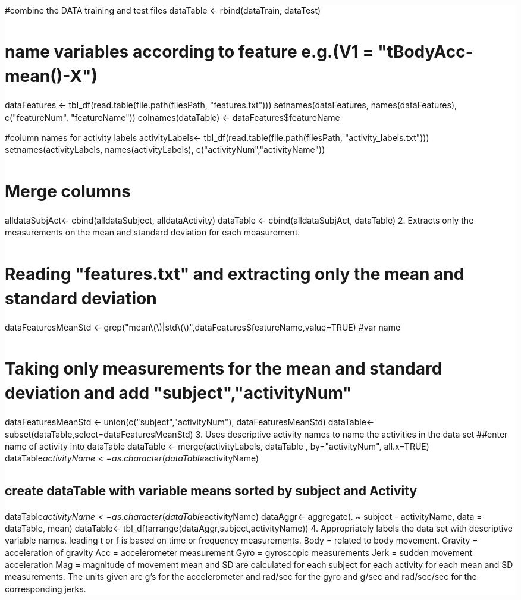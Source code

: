 #combine the DATA training and test files
dataTable <- rbind(dataTrain, dataTest)

# name variables according to feature e.g.(V1 = "tBodyAcc-mean()-X")
dataFeatures <- tbl_df(read.table(file.path(filesPath, "features.txt")))
setnames(dataFeatures, names(dataFeatures), c("featureNum", "featureName"))
colnames(dataTable) <- dataFeatures$featureName

#column names for activity labels
activityLabels<- tbl_df(read.table(file.path(filesPath, "activity_labels.txt")))
setnames(activityLabels, names(activityLabels), c("activityNum","activityName"))

# Merge columns
alldataSubjAct<- cbind(alldataSubject, alldataActivity)
dataTable <- cbind(alldataSubjAct, dataTable)
2. Extracts only the measurements on the mean and standard deviation for each measurement.
# Reading "features.txt" and extracting only the mean and standard deviation
dataFeaturesMeanStd <- grep("mean\\(\\)|std\\(\\)",dataFeatures$featureName,value=TRUE) #var name

# Taking only measurements for the mean and standard deviation and add "subject","activityNum"

dataFeaturesMeanStd <- union(c("subject","activityNum"), dataFeaturesMeanStd)
dataTable<- subset(dataTable,select=dataFeaturesMeanStd) 
3. Uses descriptive activity names to name the activities in the data set
##enter name of activity into dataTable
dataTable <- merge(activityLabels, dataTable , by="activityNum", all.x=TRUE)
dataTable$activityName <- as.character(dataTable$activityName)

## create dataTable with variable means sorted by subject and Activity
dataTable$activityName <- as.character(dataTable$activityName)
dataAggr<- aggregate(. ~ subject - activityName, data = dataTable, mean) 
dataTable<- tbl_df(arrange(dataAggr,subject,activityName))
4. Appropriately labels the data set with descriptive variable names.
leading t or f is based on time or frequency measurements.
Body = related to body movement.
Gravity = acceleration of gravity
Acc = accelerometer measurement
Gyro = gyroscopic measurements
Jerk = sudden movement acceleration
Mag = magnitude of movement
mean and SD are calculated for each subject for each activity for each mean and SD measurements. The units given are g’s 
for the accelerometer and rad/sec for the gyro and g/sec and rad/sec/sec for the corresponding jerks.
